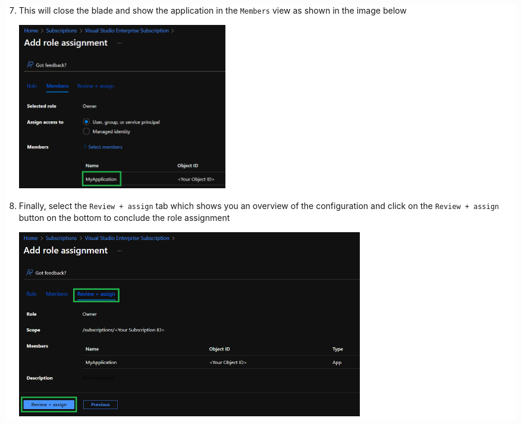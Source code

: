 7. This will close the blade and show the application in the `Members` view as shown in the image below
   
    <img src="./media/PreReqAzure/portalSubscriptionIAMAddRoleMemberView.png" alt="Role assignment member selected" height="275">


8. Finally, select the `Review + assign` tab which shows you an overview of the configuration and click on the `Review + assign` button on the bottom to conclude the role assignment
   
    <img src="./media/PreReqAzure/portalSubscriptionIAMAddFinal.png" alt="Role assignment Review" height="310">

